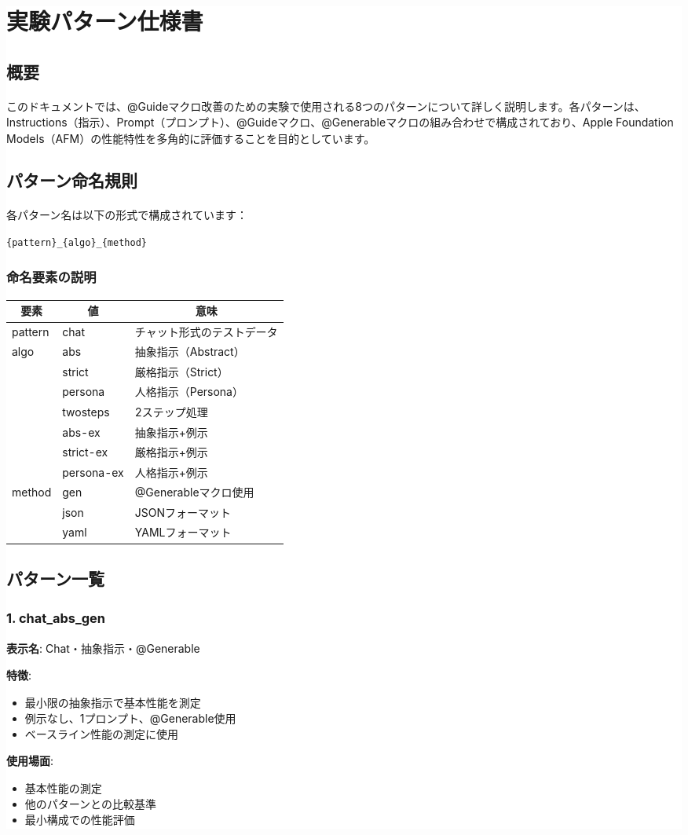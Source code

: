 # 実験パターン仕様書

## 概要

このドキュメントでは、@Guideマクロ改善のための実験で使用される8つのパターンについて詳しく説明します。各パターンは、Instructions（指示）、Prompt（プロンプト）、@Guideマクロ、@Generableマクロの組み合わせで構成されており、Apple Foundation Models（AFM）の性能特性を多角的に評価することを目的としています。

## パターン命名規則

各パターン名は以下の形式で構成されています：

```
{pattern}_{algo}_{method}
```

### 命名要素の説明

| 要素 | 値 | 意味 |
|------|-----|------|
| pattern | chat | チャット形式のテストデータ |
| algo | abs | 抽象指示（Abstract） |
| | strict | 厳格指示（Strict） |
| | persona | 人格指示（Persona） |
| | twosteps | 2ステップ処理 |
| | abs-ex | 抽象指示+例示 |
| | strict-ex | 厳格指示+例示 |
| | persona-ex | 人格指示+例示 |
| method | gen | @Generableマクロ使用 |
| | json | JSONフォーマット |
| | yaml | YAMLフォーマット |

## パターン一覧

### 1. chat_abs_gen
**表示名**: Chat・抽象指示・@Generable

**特徴**:
- 最小限の抽象指示で基本性能を測定
- 例示なし、1プロンプト、@Generable使用
- ベースライン性能の測定に使用

**使用場面**:
- 基本性能の測定
- 他のパターンとの比較基準
- 最小構成での性能評価
